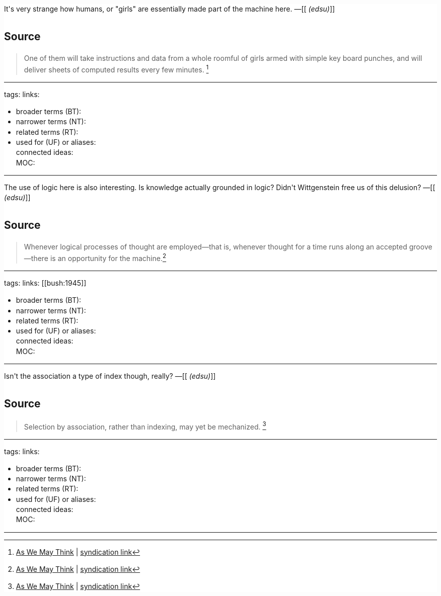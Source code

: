 It's very strange how humans, or "girls" are essentially made part of the machine here.
&mdash;[[ _(edsu)_]]

## Source 
> One
of them will take instructions and data from a whole roomful of girls armed
with simple key board punches, and will deliver sheets of computed results
every few minutes. [^1]

[^1]: [As We May Think](http://www.theatlantic.com/magazine/archive/1945/07/as-we-may-think/303881/?single_page=true) | [syndication link](tk) 

---
tags: 
links:  
- broader terms (BT):  
- narrower terms (NT):  
- related terms (RT):  
- used for (UF) or aliases:  
connected ideas:  
MOC:  

---
The use of logic here is also interesting. Is knowledge actually grounded in logic? Didn't Wittgenstein free us of this delusion?
&mdash;[[ _(edsu)_]]

## Source 
> Whenever logical processes of thought are employed—that is,
whenever thought for a time runs along an accepted groove—there is an
opportunity for the machine.[^1]

[^1]: [As We May Think](http://www.theatlantic.com/magazine/archive/1945/07/as-we-may-think/303881/?single_page=true) | [syndication link](tk) 

---
tags: 
links:  [[bush:1945]] 
- broader terms (BT):  
- narrower terms (NT):  
- related terms (RT):  
- used for (UF) or aliases:  
connected ideas:  
MOC:  

---
Isn't the association a type of index though, really? 
&mdash;[[ _(edsu)_]]

## Source 
> Selection by association, rather than
indexing, may yet be mechanized. [^1]

[^1]: [As We May Think](http://www.theatlantic.com/magazine/archive/1945/07/as-we-may-think/303881/?single_page=true) | [syndication link](tk) 

---
tags: 
links:  
- broader terms (BT):  
- narrower terms (NT):  
- related terms (RT):  
- used for (UF) or aliases:  
connected ideas:  
MOC:  

---